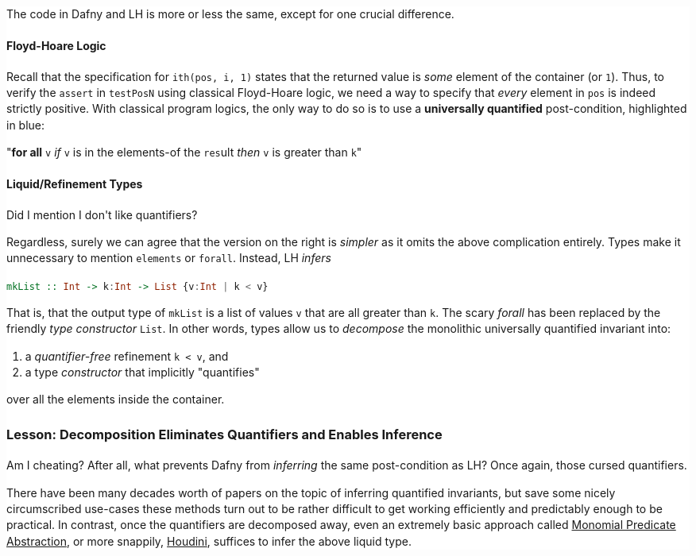 The code in Dafny and LH is more or less the same, except 
for one crucial difference.

#### Floyd-Hoare Logic

Recall that the specification for `ith(pos, i, 1)` states 
that the returned value is _some_ element of the container 
(or `1`). Thus, to verify the `assert` in `testPosN` using 
classical Floyd-Hoare logic, we need a way to specify that 
_every_ element in `pos` is indeed strictly positive. 
With classical program logics, the only way to do so is to 
use a **universally quantified** post-condition, highlighted 
in blue: 

   "**for all** `v` _if_ `v` is in the elements-of the `res`ult _then_ `v` is greater than `k`" 

#### Liquid/Refinement Types

Did I mention I don't like quantifiers? 

Regardless, surely we can agree that the version on the 
right is _simpler_ as it omits the above complication 
entirely. Types make it unnecessary to mention `elements` 
or `forall`. Instead, LH _infers_ 

```haskell
mkList :: Int -> k:Int -> List {v:Int | k < v}
```

That is, that the output type of `mkList` is a 
list of values `v` that are all greater than `k`. 
The scary _forall_ has been replaced by the friendly 
_type constructor_ `List`. In other words, types 
allow us to _decompose_ the monolithic universally 
quantified invariant into: 

1. a _quantifier-free_ refinement `k < v`, and 
2. a type _constructor_ that implicitly "quantifies" 

over all the elements inside the container.

### Lesson: Decomposition Eliminates Quantifiers and Enables Inference

Am I cheating? After all, what prevents Dafny from *inferring* the same 
post-condition as LH? Once again, those cursed quantifiers. 

There have been many decades worth of papers on the 
topic of inferring quantified invariants, but save 
some nicely circumscribed use-cases these methods 
turn out to be rather difficult to get working 
efficiently and predictably enough to be practical. 
In contrast, once the quantifiers are decomposed 
away, even an extremely basic approach called 
[Monomial Predicate Abstraction][graf-saidi], 
or more snappily, [Houdini][houdini], suffices 
to infer the above liquid type.


[lh]: https://github.com/ucsd-progsys/liquidhaskell
[dafny]: https://github.com/dafny-lang/dafny
[nelson-wiki]: https://en.wikipedia.org/wiki/Greg_Nelson_(computer_scientist)
[graf-saidi]:  http://www-verimag.imag.fr/~graf/PAPERS/GrafSaidi97.pdf
[houdini]: https://dl.acm.org/citation.cfm?id=730008
[haskell14]: http://goto.ucsd.edu/~rjhala/papers/real_world_liquid.pdf
[popl18]: https://arxiv.org/abs/1711.03842
[leino-trigger]: https://www.semanticscholar.org/paper/Trigger-Selection-Strategies-to-Stabilize-Program-Leino-Pit-Claudel/ca873df7c3172ab96dfc0d808e1654077c92064d
[ex1-dafny]: https://rise4fun.com/Dafny/tkfQ
[ex2-dafny]: https://rise4fun.com/Dafny/nphIv
[ex1-lh]: FIXME
[ex2-lh]: FIXME